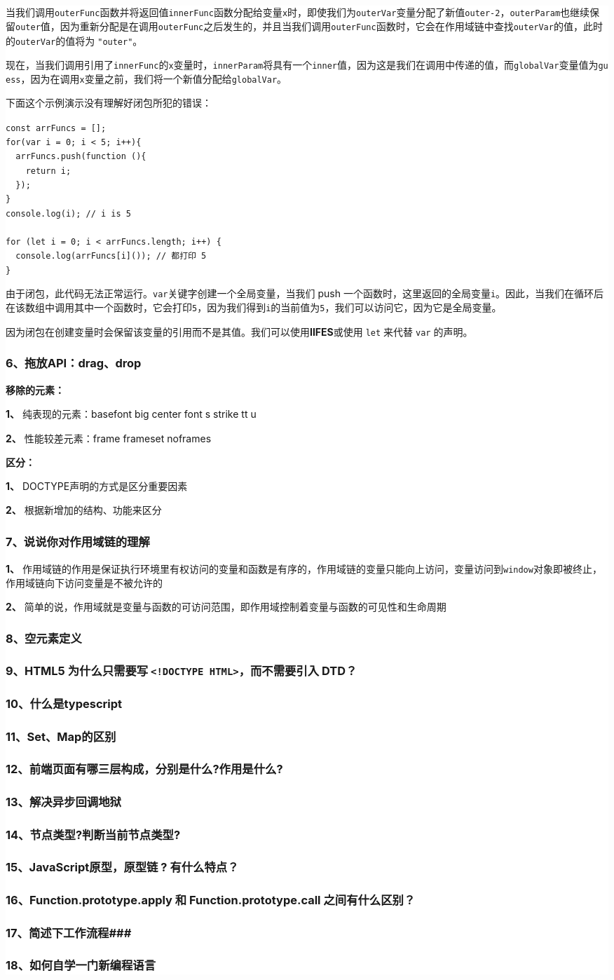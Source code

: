 当我们调用`outerFunc`函数并将返回值`innerFunc`函数分配给变量`x`时，即使我们为`outerVar`变量分配了新值`outer-2`，`outerParam`也继续保留`outer`值，因为重新分配是在调用`outerFunc`之后发生的，并且当我们调用`outerFunc`函数时，它会在作用域链中查找`outerVar`的值，此时的`outerVar`的值将为 `"outer"`。

现在，当我们调用引用了`innerFunc`的`x`变量时，`innerParam`将具有一个`inner`值，因为这是我们在调用中传递的值，而`globalVar`变量值为`guess`，因为在调用`x`变量之前，我们将一个新值分配给`globalVar`。

下面这个示例演示没有理解好闭包所犯的错误：

```
const arrFuncs = [];
for(var i = 0; i < 5; i++){
  arrFuncs.push(function (){
    return i;
  });
}
console.log(i); // i is 5

for (let i = 0; i < arrFuncs.length; i++) {
  console.log(arrFuncs[i]()); // 都打印 5
}
```

由于闭包，此代码无法正常运行。`var`关键字创建一个全局变量，当我们 push 一个函数时，这里返回的全局变量`i`。因此，当我们在循环后在该数组中调用其中一个函数时，它会打印`5`，因为我们得到`i`的当前值为`5`，我们可以访问它，因为它是全局变量。

因为闭包在创建变量时会保留该变量的引用而不是其值。我们可以使用**IIFES**或使用 `let` 来代替 `var` 的声明。


### 6、拖放API：drag、drop

**移除的元素：**

**1、** 纯表现的元素：basefont big center font s strike tt u

**2、** 性能较差元素：frame frameset noframes

**区分：**

**1、** DOCTYPE声明的方式是区分重要因素

**2、** 根据新增加的结构、功能来区分


### 7、说说你对作用域链的理解

**1、** 作用域链的作用是保证执行环境里有权访问的变量和函数是有序的，作用域链的变量只能向上访问，变量访问到`window`对象即被终止，作用域链向下访问变量是不被允许的

**2、** 简单的说，作用域就是变量与函数的可访问范围，即作用域控制着变量与函数的可见性和生命周期


### 8、空元素定义
### 9、HTML5 为什么只需要写 `<!DOCTYPE HTML>`，而不需要引入 DTD？
### 10、什么是typescript
### 11、Set、Map的区别
### 12、前端页面有哪三层构成，分别是什么?作用是什么?
### 13、解决异步回调地狱
### 14、节点类型?判断当前节点类型?
### 15、JavaScript原型，原型链 ? 有什么特点？
### 16、Function.prototype.apply 和 Function.prototype.call 之间有什么区别？
### 17、简述下工作流程###
### 18、如何自学一门新编程语言
